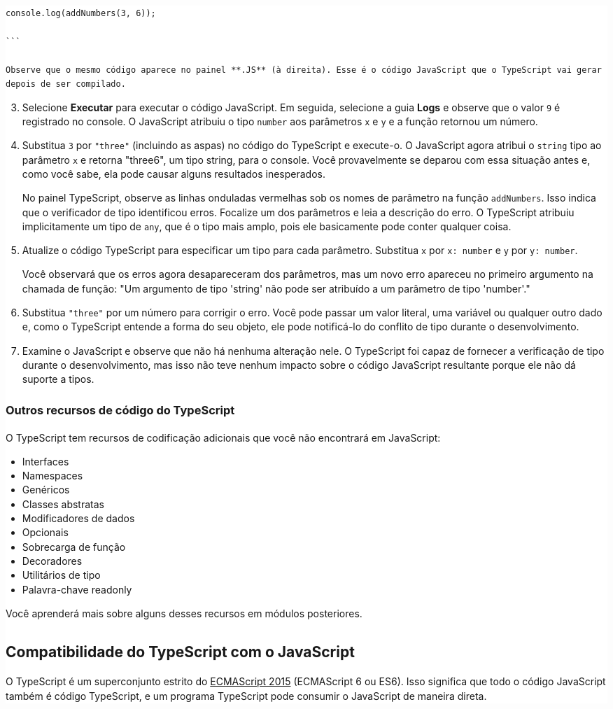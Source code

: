     console.log(addNumbers(3, 6));
    
    ```
    
    Observe que o mesmo código aparece no painel **.JS** (à direita). Esse é o código JavaScript que o TypeScript vai gerar depois de ser compilado.
    
3. Selecione **Executar** para executar o código JavaScript. Em seguida, selecione a guia **Logs** e observe que o valor `9` é registrado no console. O JavaScript atribuiu o tipo `number` aos parâmetros `x` e `y` e a função retornou um número.
4. Substitua `3` por `"three"` (incluindo as aspas) no código do TypeScript e execute-o. O JavaScript agora atribui o `string` tipo ao parâmetro `x` e retorna "three6", um tipo string, para o console. Você provavelmente se deparou com essa situação antes e, como você sabe, ela pode causar alguns resultados inesperados.
    
    No painel TypeScript, observe as linhas onduladas vermelhas sob os nomes de parâmetro na função `addNumbers`. Isso indica que o verificador de tipo identificou erros. Focalize um dos parâmetros e leia a descrição do erro. O TypeScript atribuiu implicitamente um tipo de `any`, que é o tipo mais amplo, pois ele basicamente pode conter qualquer coisa.
    
5. Atualize o código TypeScript para especificar um tipo para cada parâmetro. Substitua `x` por `x: number` e `y` por `y: number`.
    
    Você observará que os erros agora desapareceram dos parâmetros, mas um novo erro apareceu no primeiro argumento na chamada de função: "Um argumento de tipo 'string' não pode ser atribuído a um parâmetro de tipo 'number'."
    
6. Substitua `"three"` por um número para corrigir o erro. Você pode passar um valor literal, uma variável ou qualquer outro dado e, como o TypeScript entende a forma do seu objeto, ele pode notificá-lo do conflito de tipo durante o desenvolvimento.
7. Examine o JavaScript e observe que não há nenhuma alteração nele. O TypeScript foi capaz de fornecer a verificação de tipo durante o desenvolvimento, mas isso não teve nenhum impacto sobre o código JavaScript resultante porque ele não dá suporte a tipos.

### **Outros recursos de código do TypeScript**

O TypeScript tem recursos de codificação adicionais que você não encontrará em JavaScript:

- Interfaces
- Namespaces
- Genéricos
- Classes abstratas
- Modificadores de dados
- Opcionais
- Sobrecarga de função
- Decoradores
- Utilitários de tipo
- Palavra-chave readonly

Você aprenderá mais sobre alguns desses recursos em módulos posteriores.

## **Compatibilidade do TypeScript com o JavaScript**

O TypeScript é um superconjunto estrito do [ECMAScript 2015](https://www.ecma-international.org/ecma-262/6.0/) (ECMAScript 6 ou ES6). Isso significa que todo o código JavaScript também é código TypeScript, e um programa TypeScript pode consumir o JavaScript de maneira direta.
